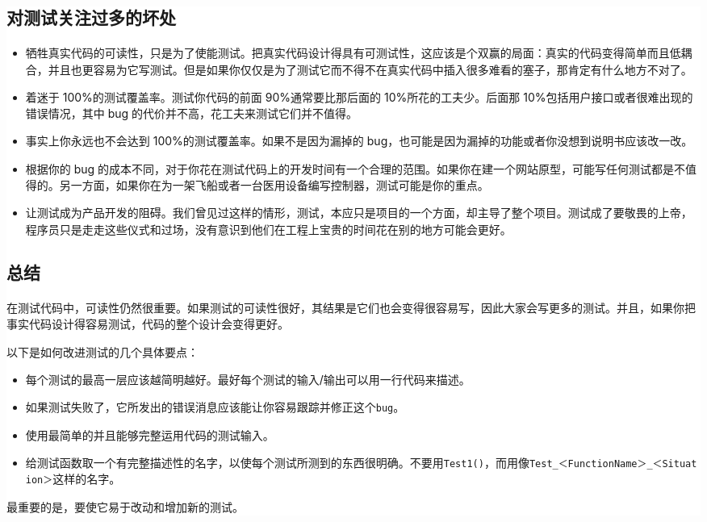 ## 对测试关注过多的坏处

- 牺牲真实代码的可读性，只是为了使能测试。把真实代码设计得具有可测试性，这应该是个双赢的局面：真实的代码变得简单而且低耦合，并且也更容易为它写测试。但是如果你仅仅是为了测试它而不得不在真实代码中插入很多难看的塞子，那肯定有什么地方不对了。

- 着迷于 100%的测试覆盖率。测试你代码的前面 90%通常要比那后面的 10%所花的工夫少。后面那 10%包括用户接口或者很难出现的错误情况，其中 bug 的代价并不高，花工夫来测试它们并不值得。

- 事实上你永远也不会达到 100%的测试覆盖率。如果不是因为漏掉的 bug，也可能是因为漏掉的功能或者你没想到说明书应该改一改。

- 根据你的 bug 的成本不同，对于你花在测试代码上的开发时间有一个合理的范围。如果你在建一个网站原型，可能写任何测试都是不值得的。另一方面，如果你在为一架飞船或者一台医用设备编写控制器，测试可能是你的重点。

- 让测试成为产品开发的阻碍。我们曾见过这样的情形，测试，本应只是项目的一个方面，却主导了整个项目。测试成了要敬畏的上帝，程序员只是走走这些仪式和过场，没有意识到他们在工程上宝贵的时间花在别的地方可能会更好。

## 总结

在测试代码中，可读性仍然很重要。如果测试的可读性很好，其结果是它们也会变得很容易写，因此大家会写更多的测试。并且，如果你把事实代码设计得容易测试，代码的整个设计会变得更好。

以下是如何改进测试的几个具体要点：

- 每个测试的最高一层应该越简明越好。最好每个测试的输入/输出可以用一行代码来描述。

- 如果测试失败了，它所发出的错误消息应该能让你容易跟踪并修正这个`bug`。

- 使用最简单的并且能够完整运用代码的测试输入。

- 给测试函数取一个有完整描述性的名字，以使每个测试所测到的东西很明确。不要用`Test1()`，而用像`Test_＜FunctionName＞_＜Situation＞`这样的名字。

最重要的是，要使它易于改动和增加新的测试。
